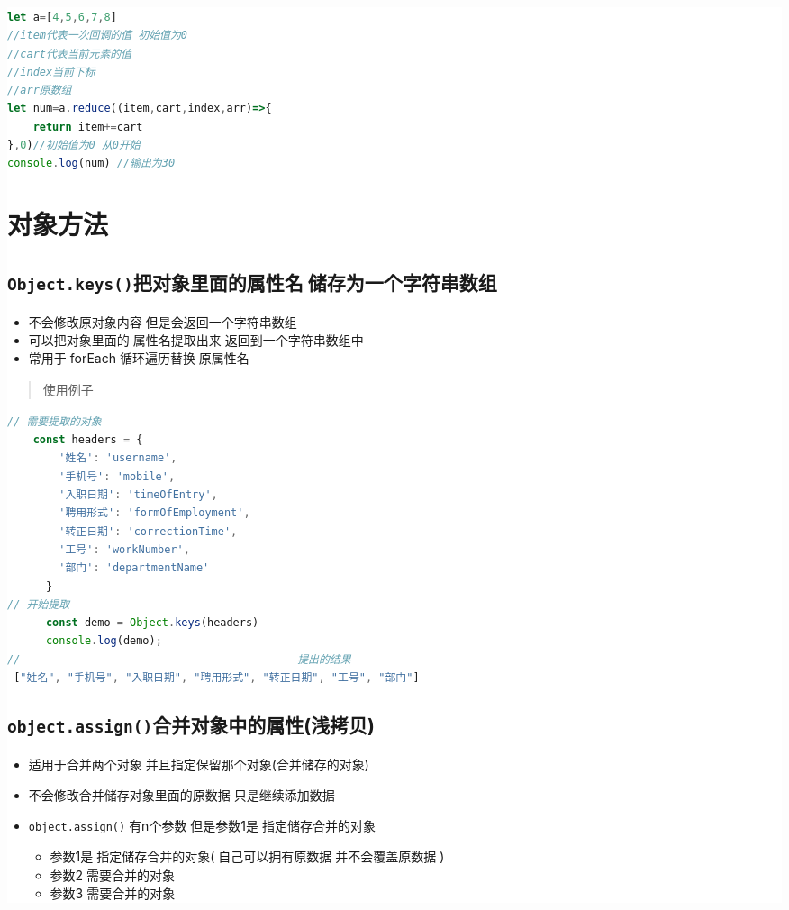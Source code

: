 ```js
let a=[4,5,6,7,8]
//item代表一次回调的值 初始值为0
//cart代表当前元素的值
//index当前下标
//arr原数组
let num=a.reduce((item,cart,index,arr)=>{
    return item+=cart
},0)//初始值为0 从0开始
console.log(num) //输出为30
```



# 对象方法

##  `Object.keys()`把对象里面的属性名 储存为一个字符串数组

* 不会修改原对象内容 但是会返回一个字符串数组
* 可以把对象里面的 属性名提取出来 返回到一个字符串数组中
* 常用于 forEach 循环遍历替换 原属性名

> 使用例子

```js
// 需要提取的对象
	const headers = {
        '姓名': 'username',
        '手机号': 'mobile',
        '入职日期': 'timeOfEntry',
        '聘用形式': 'formOfEmployment',
        '转正日期': 'correctionTime',
        '工号': 'workNumber',
        '部门': 'departmentName'
      }
// 开始提取
      const demo = Object.keys(headers)
      console.log(demo);
// ----------------------------------------- 提出的结果
 ["姓名", "手机号", "入职日期", "聘用形式", "转正日期", "工号", "部门"]
```



## `object.assign()`合并对象中的属性(浅拷贝)

* 适用于合并两个对象 并且指定保留那个对象(合并储存的对象)

* 不会修改合并储存对象里面的原数据 只是继续添加数据

* `object.assign()` 有n个参数 但是参数1是 指定储存合并的对象

  * 参数1是 指定储存合并的对象( 自己可以拥有原数据 并不会覆盖原数据 )
  * 参数2 需要合并的对象
  * 参数3 需要合并的对象

